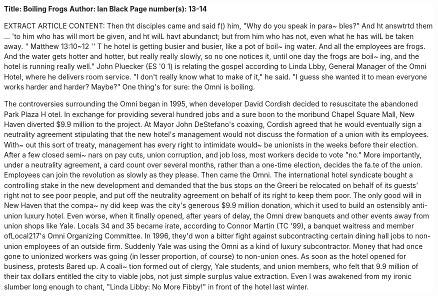 

**Title: Boiling Frogs**
**Author: Ian Black**
**Page number(s): 13-14**

EXTRACT ARTICLE CONTENT:
Then tht disciples came and said f() him, "Why do you speak in para~ 
bles?" And ht answtrtd them ... 'to him who has will mort be given, and ht 
wilL havt abundanct; but from him who has not, even what he has wilL be 
taken away. " 
Matthew 13:10~12 
'' T 
he hotel is getting busier and busier, like a pot of boil~ 
ing water. And all the employees are frogs. And the 
water gets hotter and hotter, but really really slowly, 
so no one notices it, until one day the frogs are boil~ 
ing, and the hotel is running really well." 
John Pluecker (ES '0 1) is relating the gospel according to Linda 
Lbby, General Manager of the Omni Hotel, where he delivers room 
service. "I don't really know what to make of it," he said. "I guess she 
wanted it to mean everyone works harder and harder? Maybe?" 
One thing's for sure: the Omni is boiling.


The controversies surrounding the Omni 
began in 1995, when developer David Cordish decided to resuscitate 
the abandoned Park Plaza H otel. In exchange for providing several 
hundred jobs and a sure boon to the moribund Chapel Square Mall, 
New Haven diverted $9.9 million to the project. At Mayor John 
DeStefano's coaxing, Cordish agreed that he would eventually sign a 
neutrality agreement stipulating that the new hotel's management 
would not discuss the formation of a union with its employees. With~ 
out this sort of treaty, management has every right to intimidate would~ 
be unionists in the weeks before their election. After a few closed semi~ 
nars on pay cuts, union corruption, and job loss, most workers decide 
to vote "no." More importantly, under a neutrality agreement, a card 
count over several months, rather than a one-time election, decides the 
fa.te of the union. Employees can join the revolution as slowly as they 
please. 
Then came the Omni. The international hotel syndicate bought a 
controlling stake in the new development and demanded that the bus 
stops on the Greeri be relocated on behalf of its guests' right not to see 
poor people, and put off the neutrality agreement on behalf of its right 
to keep them poor. The only good will in New Haven that the compa~ 
ny did keep was the city's generous $9.9 million donation, which it 
used to build an ostensibly anti-union luxury hotel. Even worse, when 
it finally opened, after years of delay, the Omni drew banquets and 
other events away from union shops like Yale. 
Locals 34 and 35 became irate, according to Connor Martin (TC 
'99), a banquet waitress and member ofLocal217's Omni Organizing 
Committee. In 1996, they'd won a bitter fight against subcontracting 
certain dining hall jobs to non-union employees of an outside firm. 
Suddenly Yale was using the Omni as a kind of luxury subcontractor. 
Money that had once gone to unionized workers was going (in lesser 
proportion, of course) to non-union ones. 
As soon as the hotel opened for business, protests Bared up. A coali~ 
tion formed out of clergy, Yale students, and union members, who felt 
that 9.9 million of their tax dollars entitled the city to viable jobs, not 
just simple surplus value extraction. Even I was awakened from my 
ironic slumber long enough to chant, "Linda Libby: No More Fibby!" 
in front of the hotel last winter. 

